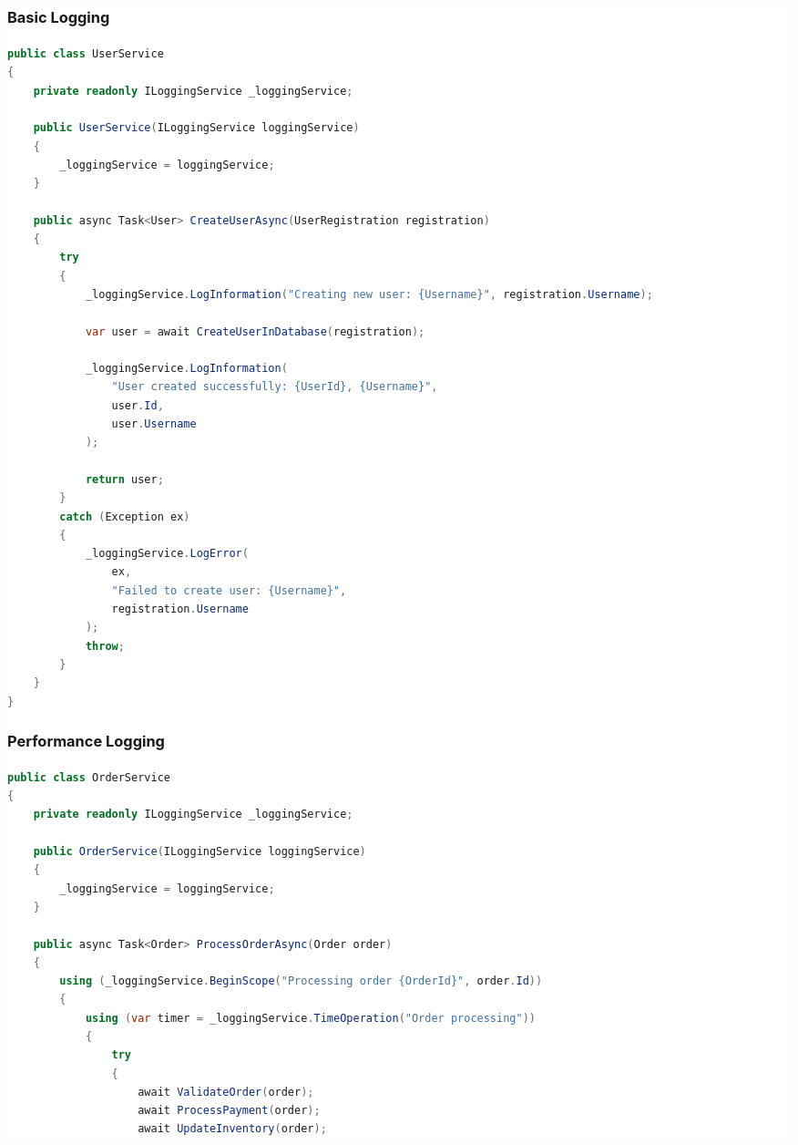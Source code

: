### Basic Logging

```csharp
public class UserService
{
    private readonly ILoggingService _loggingService;

    public UserService(ILoggingService loggingService)
    {
        _loggingService = loggingService;
    }

    public async Task<User> CreateUserAsync(UserRegistration registration)
    {
        try
        {
            _loggingService.LogInformation("Creating new user: {Username}", registration.Username);

            var user = await CreateUserInDatabase(registration);

            _loggingService.LogInformation(
                "User created successfully: {UserId}, {Username}",
                user.Id,
                user.Username
            );

            return user;
        }
        catch (Exception ex)
        {
            _loggingService.LogError(
                ex,
                "Failed to create user: {Username}",
                registration.Username
            );
            throw;
        }
    }
}
```

### Performance Logging

```csharp
public class OrderService
{
    private readonly ILoggingService _loggingService;

    public OrderService(ILoggingService loggingService)
    {
        _loggingService = loggingService;
    }

    public async Task<Order> ProcessOrderAsync(Order order)
    {
        using (_loggingService.BeginScope("Processing order {OrderId}", order.Id))
        {
            using (var timer = _loggingService.TimeOperation("Order processing"))
            {
                try
                {
                    await ValidateOrder(order);
                    await ProcessPayment(order);
                    await UpdateInventory(order);
```